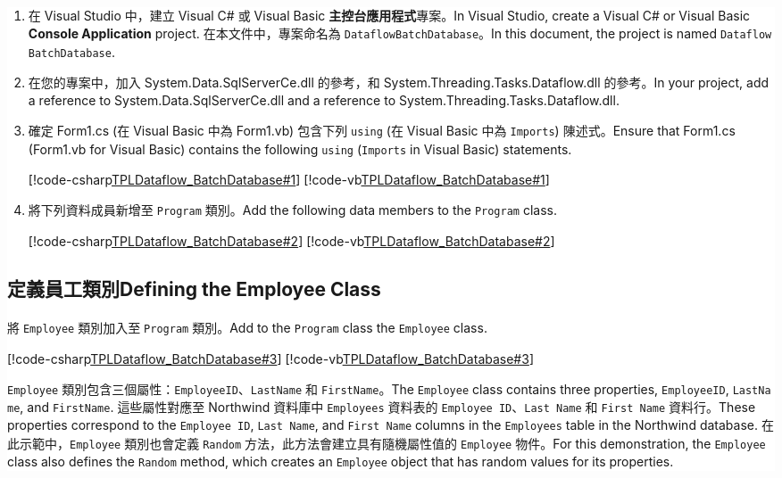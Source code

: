 <a name="consoleApp"></a>   
1.  <span data-ttu-id="c9cb6-124">在 Visual Studio 中，建立 Visual C# 或 Visual Basic **主控台應用程式**專案。</span><span class="sxs-lookup"><span data-stu-id="c9cb6-124">In Visual Studio, create a Visual C# or Visual Basic **Console Application** project.</span></span> <span data-ttu-id="c9cb6-125">在本文件中，專案命名為 `DataflowBatchDatabase`。</span><span class="sxs-lookup"><span data-stu-id="c9cb6-125">In this document, the project is named `DataflowBatchDatabase`.</span></span>  
  
2.  <span data-ttu-id="c9cb6-126">在您的專案中，加入 System.Data.SqlServerCe.dll 的參考，和 System.Threading.Tasks.Dataflow.dll 的參考。</span><span class="sxs-lookup"><span data-stu-id="c9cb6-126">In your project, add a reference to System.Data.SqlServerCe.dll and a reference to System.Threading.Tasks.Dataflow.dll.</span></span>  
  
3.  <span data-ttu-id="c9cb6-127">確定 Form1.cs (在 Visual Basic 中為 Form1.vb) 包含下列 `using` (在 Visual Basic 中為 `Imports`) 陳述式。</span><span class="sxs-lookup"><span data-stu-id="c9cb6-127">Ensure that Form1.cs (Form1.vb for Visual Basic) contains the following `using` (`Imports` in Visual Basic) statements.</span></span>  
  
     [!code-csharp[TPLDataflow_BatchDatabase#1](../../../samples/snippets/csharp/VS_Snippets_Misc/tpldataflow_batchdatabase/cs/dataflowbatchdatabase.cs#1)]
     [!code-vb[TPLDataflow_BatchDatabase#1](../../../samples/snippets/visualbasic/VS_Snippets_Misc/tpldataflow_batchdatabase/vb/dataflowbatchdatabase.vb#1)]  
  
4.  <span data-ttu-id="c9cb6-128">將下列資料成員新增至 `Program` 類別。</span><span class="sxs-lookup"><span data-stu-id="c9cb6-128">Add the following data members to the `Program` class.</span></span>  
  
     [!code-csharp[TPLDataflow_BatchDatabase#2](../../../samples/snippets/csharp/VS_Snippets_Misc/tpldataflow_batchdatabase/cs/dataflowbatchdatabase.cs#2)]
     [!code-vb[TPLDataflow_BatchDatabase#2](../../../samples/snippets/visualbasic/VS_Snippets_Misc/tpldataflow_batchdatabase/vb/dataflowbatchdatabase.vb#2)]  
  
<a name="employeeClass"></a>   
## <a name="defining-the-employee-class"></a><span data-ttu-id="c9cb6-129">定義員工類別</span><span class="sxs-lookup"><span data-stu-id="c9cb6-129">Defining the Employee Class</span></span>  
 <span data-ttu-id="c9cb6-130">將 `Employee` 類別加入至 `Program` 類別。</span><span class="sxs-lookup"><span data-stu-id="c9cb6-130">Add to the `Program` class the `Employee` class.</span></span>  
  
 [!code-csharp[TPLDataflow_BatchDatabase#3](../../../samples/snippets/csharp/VS_Snippets_Misc/tpldataflow_batchdatabase/cs/dataflowbatchdatabase.cs#3)]
 [!code-vb[TPLDataflow_BatchDatabase#3](../../../samples/snippets/visualbasic/VS_Snippets_Misc/tpldataflow_batchdatabase/vb/dataflowbatchdatabase.vb#3)]  
  
 <span data-ttu-id="c9cb6-131">`Employee` 類別包含三個屬性：`EmployeeID`、`LastName` 和 `FirstName`。</span><span class="sxs-lookup"><span data-stu-id="c9cb6-131">The `Employee` class contains three properties, `EmployeeID`, `LastName`, and `FirstName`.</span></span> <span data-ttu-id="c9cb6-132">這些屬性對應至 Northwind 資料庫中 `Employees` 資料表的 `Employee ID`、`Last Name` 和 `First Name` 資料行。</span><span class="sxs-lookup"><span data-stu-id="c9cb6-132">These properties correspond to the `Employee ID`, `Last Name`, and `First Name` columns in the `Employees` table in the Northwind database.</span></span> <span data-ttu-id="c9cb6-133">在此示範中，`Employee` 類別也會定義 `Random` 方法，此方法會建立具有隨機屬性值的 `Employee` 物件。</span><span class="sxs-lookup"><span data-stu-id="c9cb6-133">For this demonstration, the `Employee` class also defines the `Random` method, which creates an `Employee` object that has random values for its properties.</span></span>  
  